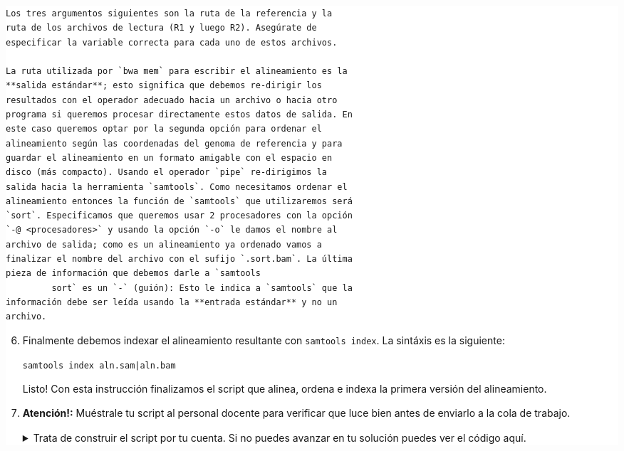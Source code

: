     Los tres argumentos siguientes son la ruta de la referencia y la
    ruta de los archivos de lectura (R1 y luego R2). Asegúrate de
    especificar la variable correcta para cada uno de estos archivos.

    La ruta utilizada por `bwa mem` para escribir el alineamiento es la
    **salida estándar**; esto significa que debemos re-dirigir los
    resultados con el operador adecuado hacia un archivo o hacia otro
    programa si queremos procesar directamente estos datos de salida. En
    este caso queremos optar por la segunda opción para ordenar el
    alineamiento según las coordenadas del genoma de referencia y para
    guardar el alineamiento en un formato amigable con el espacio en
    disco (más compacto). Usando el operador `pipe` re-dirigimos la
    salida hacia la herramienta `samtools`. Como necesitamos ordenar el
    alineamiento entonces la función de `samtools` que utilizaremos será
    `sort`. Especificamos que queremos usar 2 procesadores con la opción
    `-@ <procesadores>` y usando la opción `-o` le damos el nombre al
    archivo de salida; como es un alineamiento ya ordenado vamos a
    finalizar el nombre del archivo con el sufijo `.sort.bam`. La última
    pieza de información que debemos darle a `samtools
             sort` es un `-` (guión): Esto le indica a `samtools` que la
    información debe ser leída usando la **entrada estándar** y no un
    archivo.

6.  Finalmente debemos indexar el alineamiento resultante con `samtools
             index`. La sintáxis es la siguiente:

    ``` shell
    samtools index aln.sam|aln.bam
    ```

    Listo! Con esta instrucción finalizamos el script que alinea, ordena
    e indexa la primera versión del alineamiento.

7.  **Atención!:** Muéstrale tu script al personal docente para
    verificar que luce bien antes de enviarlo a la cola de trabajo.

    <details>
    <summary> Trata de construir el script por tu cuenta. Si no puedes avanzar en tu solución puedes ver el código aquí. </summary>

    ``` shell
    #!/bin/bash
    #SBATCH -p dev
    #SBATCH -n 2
    #SBATCH --mem=4000
    #SBATCH --time=0-12:00
    #SBATCH --mail-type=BEGIN,END,FAIL
    #SBATCH --mail-user=mi.usuario@urosario.edu.co

    read_1=$1
    read_2=$2
    ref=$3
    rg_info=$4
    ref_info=$5
